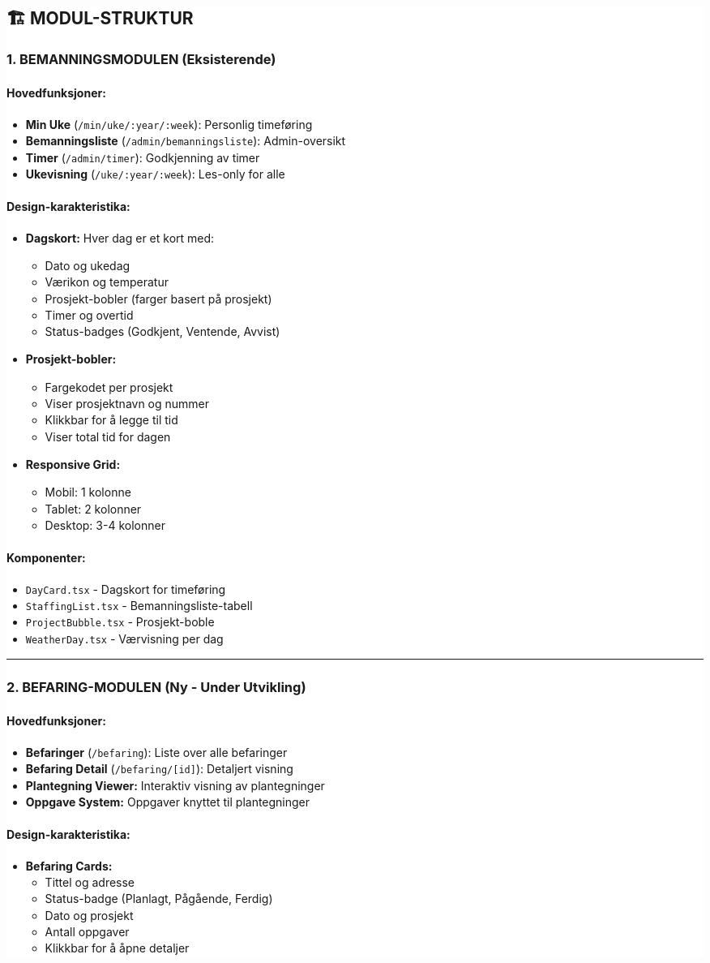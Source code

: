 
## 🏗️ MODUL-STRUKTUR

### **1. BEMANNINGSMODULEN (Eksisterende)**

#### **Hovedfunksjoner:**
- **Min Uke** (`/min/uke/:year/:week`): Personlig timeføring
- **Bemanningsliste** (`/admin/bemanningsliste`): Admin-oversikt
- **Timer** (`/admin/timer`): Godkjenning av timer
- **Ukevisning** (`/uke/:year/:week`): Les-only for alle

#### **Design-karakteristika:**
- **Dagskort:** Hver dag er et kort med:
  - Dato og ukedag
  - Værikon og temperatur
  - Prosjekt-bobler (farger basert på prosjekt)
  - Timer og overtid
  - Status-badges (Godkjent, Ventende, Avvist)

- **Prosjekt-bobler:** 
  - Fargekodet per prosjekt
  - Viser prosjektnavn og nummer
  - Klikkbar for å legge til tid
  - Viser total tid for dagen

- **Responsive Grid:**
  - Mobil: 1 kolonne
  - Tablet: 2 kolonner
  - Desktop: 3-4 kolonner

#### **Komponenter:**
- `DayCard.tsx` - Dagskort for timeføring
- `StaffingList.tsx` - Bemanningsliste-tabell
- `ProjectBubble.tsx` - Prosjekt-boble
- `WeatherDay.tsx` - Værvisning per dag

---

### **2. BEFARING-MODULEN (Ny - Under Utvikling)**

#### **Hovedfunksjoner:**
- **Befaringer** (`/befaring`): Liste over alle befaringer
- **Befaring Detail** (`/befaring/[id]`): Detaljert visning
- **Plantegning Viewer:** Interaktiv visning av plantegninger
- **Oppgave System:** Oppgaver knyttet til plantegninger

#### **Design-karakteristika:**
- **Befaring Cards:**
  - Tittel og adresse
  - Status-badge (Planlagt, Pågående, Ferdig)
  - Dato og prosjekt
  - Antall oppgaver
  - Klikkbar for å åpne detaljer
